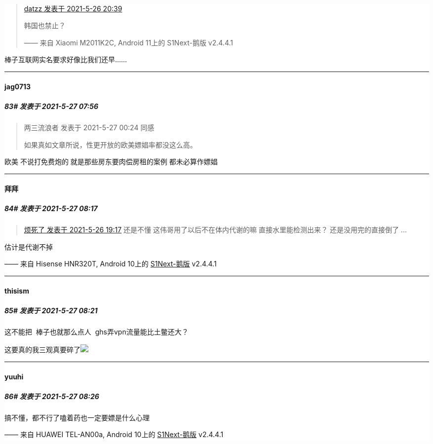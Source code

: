 
<blockquote><a href="httphttps://bbs.saraba1st.com/2b/forum.php?mod=redirect&amp;goto=findpost&amp;pid=51380431&amp;ptid=2006212" target="_blank">datzz 发表于 2021-5-26 20:39</a>

韩国也禁止？


—— 来自 Xiaomi M2011K2C, Android 11上的 S1Next-鹅版 v2.4.4.1</blockquote>
棒子互联网实名要求好像比我们还早……


*****

####  jag0713  
##### 83#       发表于 2021-5-27 07:56


<blockquote>两三流浪者 发表于 2021-5-27 00:24
同感

如果真如文章所说，性更开放的欧美嫖娼率都没这么高。</blockquote>
欧美 不说打免费炮的 就是那些房东要肉偿房租的案例 都未必算作嫖娼


*****

####  拜拜  
##### 84#       发表于 2021-5-27 08:17


<blockquote><a href="httphttps://bbs.saraba1st.com/2b/forum.php?mod=redirect&amp;goto=findpost&amp;pid=51379483&amp;ptid=2006212" target="_blank">烦死了 发表于 2021-5-26 19:17</a>
还是不懂 这伟哥用了以后不在体内代谢的嘛 直接水里能检测出来？ 还是没用完的直接倒了 ...</blockquote>
估计是代谢不掉

—— 来自 Hisense HNR320T, Android 10上的 [S1Next-鹅版](https://github.com/ykrank/S1-Next/releases) v2.4.4.1


*****

####  thisism  
##### 85#       发表于 2021-5-27 08:21


这不能把  棒子也就那么点人  ghs弄vpn流量能比土鳖还大？


这要真的我三观真要碎了<img src="https://static.saraba1st.com/image/smiley/face2017/212.png" referrerpolicy="no-referrer">


*****

####  yuuhi  
##### 86#       发表于 2021-5-27 08:26


搞不懂，都不行了嗑着药也一定要嫖是什么心理

—— 来自 HUAWEI TEL-AN00a, Android 10上的 [S1Next-鹅版](https://github.com/ykrank/S1-Next/releases) v2.4.4.1
